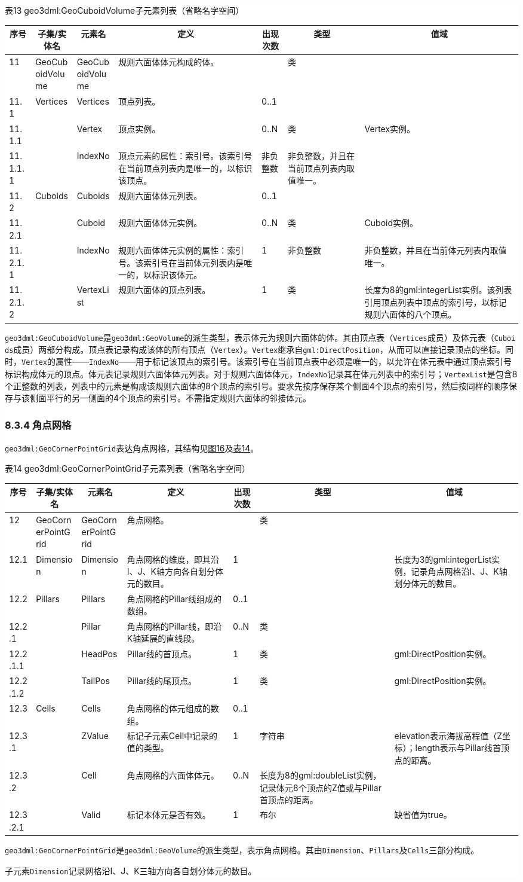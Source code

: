 <a name="tbl-13" /><caption>表13 geo3dml:GeoCuboidVolume子元素列表（省略名字空间）</caption>

|序号|子集/实体名|元素名|定义|出现次数|类型|值域|
|---|---|---|---|---|---|---|
|11|GeoCuboidVolume|GeoCuboidVolume|规则六面体体元构成的体。||类||
|11.1|Vertices|Vertices|顶点列表。|0..1|||
|11.1.1||Vertex|顶点实例。|0..N|类|Vertex实例。|
|11.1.1.1||IndexNo|顶点元素的属性：索引号。该索引号在当前顶点列表内是唯一的，以标识该顶点。|非负整数|非负整数，并且在当前顶点列表内取值唯一。|
|11.2|Cuboids|Cuboids|规则六面体体元列表。|0..1|||
|11.2.1||Cuboid|规则六面体体元实例。|0..N|类|Cuboid实例。|
|11.2.1.1||IndexNo|规则六面体体元实例的属性：索引号。该索引号在当前体元列表内是唯一的，以标识该体元。|1|非负整数|非负整数，并且在当前体元列表内取值唯一。|
|11.2.1.2||VertexList|规则六面体的顶点列表。|1|类|长度为8的gml:integerList实例。该列表引用顶点列表中顶点的索引号，以标记规则六面体的八个顶点。|

`geo3dml:GeoCuboidVolume`是`geo3dml:GeoVolume`的派生类型，表示体元为规则六面体的体。其由顶点表（`Vertices`成员）及体元表（`Cuboids`成员）两部分构成。顶点表记录构成该体的所有顶点（`Vertex`）。`Vertex`继承自`gml:DirectPosition`，从而可以直接记录顶点的坐标。同时，`Vertex`的属性——`IndexNo`——用于标记该顶点的索引号。该索引号在当前顶点表中必须是唯一的，以允许在体元表中通过顶点索引号标识构成体元的顶点。体元表记录规则六面体体元列表。对于规则六面体体元，`IndexNo`记录其在体元列表中的索引号；`VertexList`是包含8个正整数的列表，列表中的元素是构成该规则六面体的8个顶点的索引号。要求先按序保存某个侧面4个顶点的索引号，然后按同样的顺序保存与该侧面平行的另一侧面的4个顶点的索引号。不需指定规则六面体的邻接体元。

### 8.3.4 角点网格

`geo3dml:GeoCornerPointGrid`表达角点网格，其结构见[图16](#pic-16)及[表14](#tbl-14)。

<a name="tbl-14" /><caption>表14 geo3dml:GeoCornerPointGrid子元素列表（省略名字空间）</caption>

|序号|子集/实体名|元素名|定义|出现次数|类型|值域|
|---|---|---|---|---|---|---|
|12|GeoCornerPointGrid|GeoCornerPointGrid|角点网格。||类||
|12.1|Dimension|Dimension|角点网格的维度，即其沿I、J、K轴方向各自划分体元的数目。|1||长度为3的gml:integerList实例，记录角点网格沿I、J、K轴划分体元的数目。|
|12.2|Pillars|Pillars|角点网格的Pillar线组成的数组。|0..1|||
|12.2.1||Pillar|角点网格的Pillar线，即沿K轴延展的直线段。|0..N|类||
|12.2.1.1||HeadPos|Pillar线的首顶点。|1|类|gml:DirectPosition实例。|
|12.2.1.2||TailPos|Pillar线的尾顶点。|1|类|gml:DirectPosition实例。|
|12.3|Cells|Cells|角点网格的体元组成的数组。|0..1|||
|12.3.1||ZValue|标记子元素Cell中记录的值的类型。|1|字符串|elevation表示海拔高程值（Z坐标）；length表示与Pillar线首顶点的距离。|
|12.3.2||Cell|角点网格的六面体体元。|0..N|长度为8的gml:doubleList实例，记录体元8个顶点的Z值或与Pillar首顶点的距离。|
|12.3.2.1||Valid|标记本体元是否有效。|1|布尔|缺省值为true。|

`geo3dml:GeoCornerPointGrid`是`geo3dml:GeoVolume`的派生类型，表示角点网格。其由`Dimension`、`Pillars`及`Cells`三部分构成。

子元素`Dimension`记录网格沿I、J、K三轴方向各自划分体元的数目。
